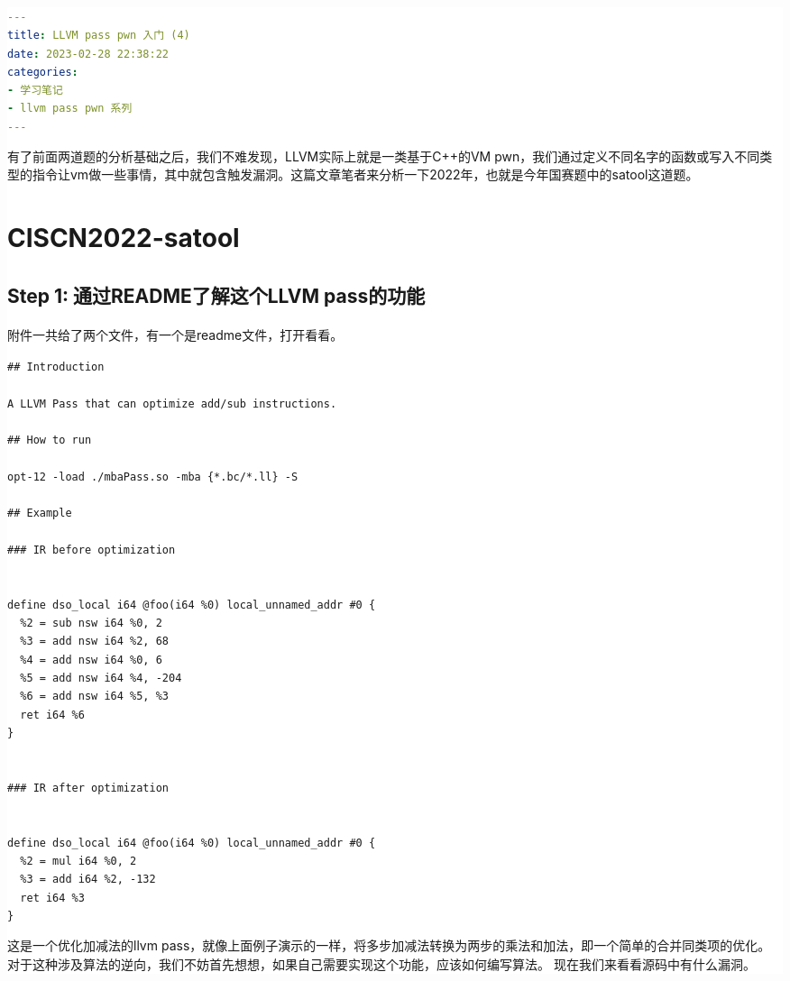 ```yaml
---
title: LLVM pass pwn 入门 (4)
date: 2023-02-28 22:38:22
categories:
- 学习笔记
- llvm pass pwn 系列
---
```

有了前面两道题的分析基础之后，我们不难发现，LLVM实际上就是一类基于C++的VM pwn，我们通过定义不同名字的函数或写入不同类型的指令让vm做一些事情，其中就包含触发漏洞。这篇文章笔者来分析一下2022年，也就是今年国赛题中的satool这道题。

# CISCN2022-satool
## Step 1: 通过README了解这个LLVM pass的功能
附件一共给了两个文件，有一个是readme文件，打开看看。

```
## Introduction

A LLVM Pass that can optimize add/sub instructions.

## How to run

opt-12 -load ./mbaPass.so -mba {*.bc/*.ll} -S

## Example

### IR before optimization


define dso_local i64 @foo(i64 %0) local_unnamed_addr #0 {
  %2 = sub nsw i64 %0, 2
  %3 = add nsw i64 %2, 68
  %4 = add nsw i64 %0, 6
  %5 = add nsw i64 %4, -204
  %6 = add nsw i64 %5, %3
  ret i64 %6
}


### IR after optimization


define dso_local i64 @foo(i64 %0) local_unnamed_addr #0 {
  %2 = mul i64 %0, 2
  %3 = add i64 %2, -132
  ret i64 %3
}
```
这是一个优化加减法的llvm pass，就像上面例子演示的一样，将多步加减法转换为两步的乘法和加法，即一个简单的合并同类项的优化。对于这种涉及算法的逆向，我们不妨首先想想，如果自己需要实现这个功能，应该如何编写算法。
现在我们来看看源码中有什么漏洞。
